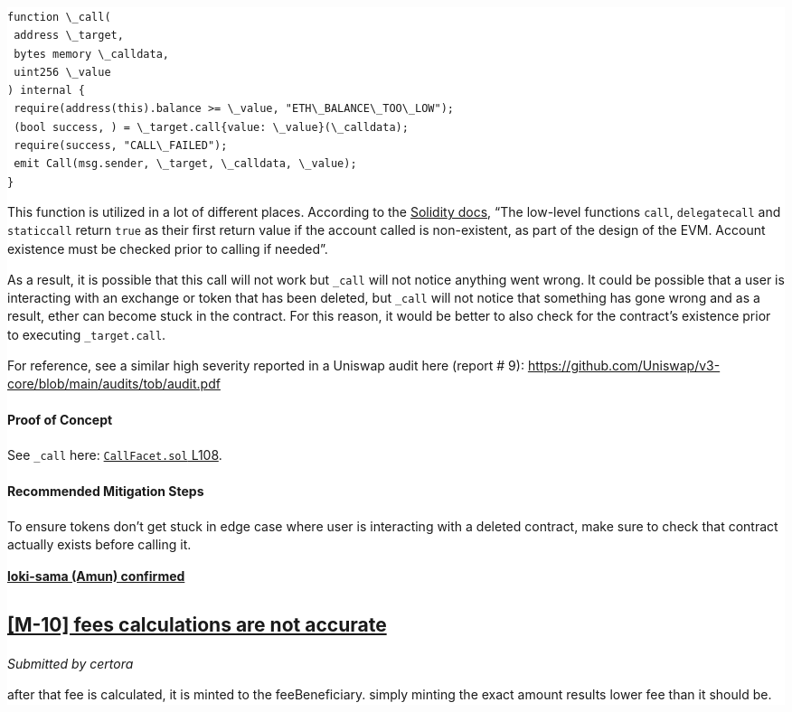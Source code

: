 
```
function \_call(
 address \_target,
 bytes memory \_calldata,
 uint256 \_value
) internal {
 require(address(this).balance >= \_value, "ETH\_BALANCE\_TOO\_LOW");
 (bool success, ) = \_target.call{value: \_value}(\_calldata);
 require(success, "CALL\_FAILED");
 emit Call(msg.sender, \_target, \_calldata, \_value);
}
```

This function is utilized in a lot of different places. According to the [Solidity docs](%5Bhttps://docs.soliditylang.org/en/develop/control-structures.html#error-handling-assert-require-revert-and-exceptions%5D(https://docs.soliditylang.org/en/develop/control-structures.html#error-handling-assert-require-revert-and-exceptions)), “The low-level functions `call`, `delegatecall` and `staticcall` return `true` as their first return value if the account called is non-existent, as part of the design of the EVM. Account existence must be checked prior to calling if needed”.


As a result, it is possible that this call will not work but `_call` will not notice anything went wrong. It could be possible that a user is interacting with an exchange or token that has been deleted, but `_call` will not notice that something has gone wrong and as a result, ether can become stuck in the contract. For this reason, it would be better to also check for the contract’s existence prior to executing `_target.call`.


For reference, see a similar high severity reported in a Uniswap audit here (report # 9): <https://github.com/Uniswap/v3-core/blob/main/audits/tob/audit.pdf>


#### Proof of Concept


See `_call` here: [`CallFacet.sol` L108](https://github.com/code-423n4/2021-12-amun/blob/98f6e2ff91f5fcebc0489f5871183566feaec307/contracts/basket/contracts/facets/Call/CallFacet.sol#L108).


#### Recommended Mitigation Steps


To ensure tokens don’t get stuck in edge case where user is interacting with a deleted contract, make sure to check that contract actually exists before calling it.


**[loki-sama (Amun) confirmed](https://github.com/code-423n4/2021-12-amun-findings/issues/78)**


[[M-10] fees calculations are not accurate](https://github.com/code-423n4/2021-12-amun-findings/issues/73)
----------------------------------------------------------------------------------------------------------


*Submitted by certora*


after that fee is calculated, it is minted to the feeBeneficiary.
simply minting the exact amount results lower fee than it should be.
